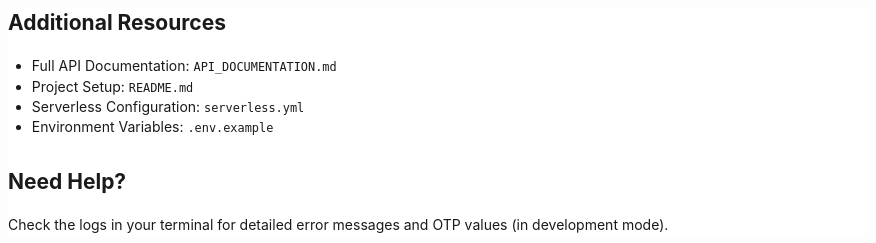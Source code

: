 ## Additional Resources

- Full API Documentation: `API_DOCUMENTATION.md`
- Project Setup: `README.md`
- Serverless Configuration: `serverless.yml`
- Environment Variables: `.env.example`

## Need Help?

Check the logs in your terminal for detailed error messages and OTP values (in development mode).

